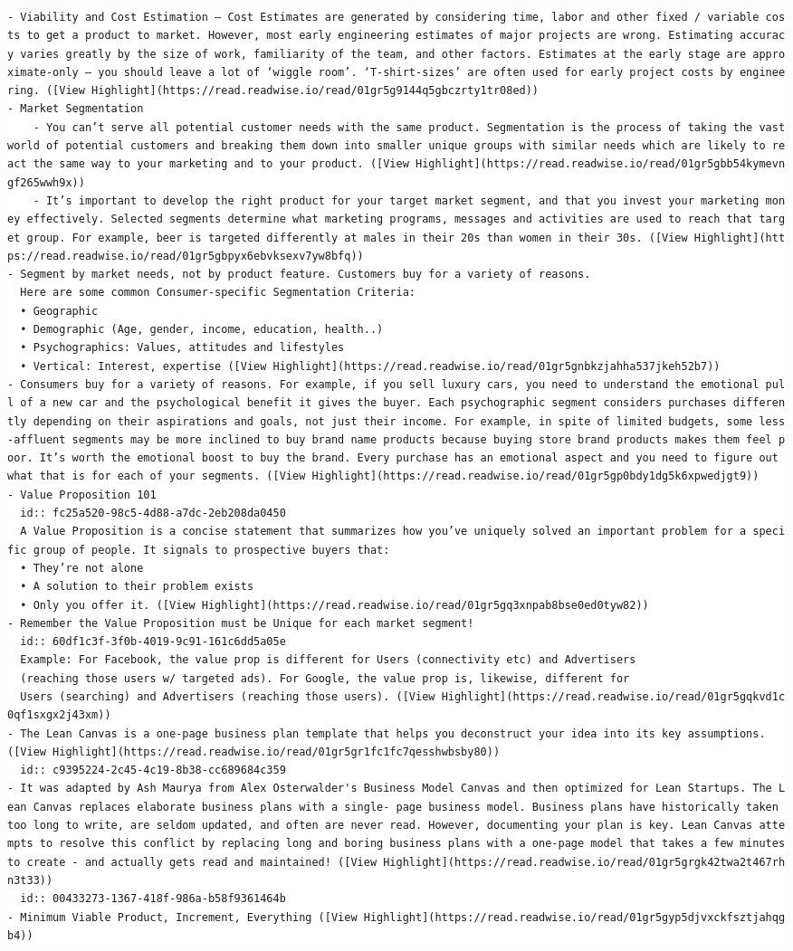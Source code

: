	- Viability and Cost Estimation – Cost Estimates are generated by considering time, labor and other fixed / variable costs to get a product to market. However, most early engineering estimates of major projects are wrong. Estimating accuracy varies greatly by the size of work, familiarity of the team, and other factors. Estimates at the early stage are approximate-only – you should leave a lot of ‘wiggle room’. ‘T-shirt-sizes’ are often used for early project costs by engineering. ([View Highlight](https://read.readwise.io/read/01gr5g9144q5gbczrty1tr08ed))
	- Market Segmentation
		- You can’t serve all potential customer needs with the same product. Segmentation is the process of taking the vast world of potential customers and breaking them down into smaller unique groups with similar needs which are likely to react the same way to your marketing and to your product. ([View Highlight](https://read.readwise.io/read/01gr5gbb54kymevngf265wwh9x))
		- It’s important to develop the right product for your target market segment, and that you invest your marketing money effectively. Selected segments determine what marketing programs, messages and activities are used to reach that target group. For example, beer is targeted differently at males in their 20s than women in their 30s. ([View Highlight](https://read.readwise.io/read/01gr5gbpyx6ebvksexv7yw8bfq))
	- Segment by market needs, not by product feature. Customers buy for a variety of reasons.
	  Here are some common Consumer-specific Segmentation Criteria:
	  • Geographic
	  • Demographic (Age, gender, income, education, health..)
	  • Psychographics: Values, attitudes and lifestyles
	  • Vertical: Interest, expertise ([View Highlight](https://read.readwise.io/read/01gr5gnbkzjahha537jkeh52b7))
	- Consumers buy for a variety of reasons. For example, if you sell luxury cars, you need to understand the emotional pull of a new car and the psychological benefit it gives the buyer. Each psychographic segment considers purchases differently depending on their aspirations and goals, not just their income. For example, in spite of limited budgets, some less-affluent segments may be more inclined to buy brand name products because buying store brand products makes them feel poor. It’s worth the emotional boost to buy the brand. Every purchase has an emotional aspect and you need to figure out what that is for each of your segments. ([View Highlight](https://read.readwise.io/read/01gr5gp0bdy1dg5k6xpwedjgt9))
	- Value Proposition 101
	  id:: fc25a520-98c5-4d88-a7dc-2eb208da0450
	  A Value Proposition is a concise statement that summarizes how you’ve uniquely solved an important problem for a specific group of people. It signals to prospective buyers that:
	  • They’re not alone
	  • A solution to their problem exists
	  • Only you offer it. ([View Highlight](https://read.readwise.io/read/01gr5gq3xnpab8bse0ed0tyw82))
	- Remember the Value Proposition must be Unique for each market segment!
	  id:: 60df1c3f-3f0b-4019-9c91-161c6dd5a05e
	  Example: For Facebook, the value prop is different for Users (connectivity etc) and Advertisers
	  (reaching those users w/ targeted ads). For Google, the value prop is, likewise, different for
	  Users (searching) and Advertisers (reaching those users). ([View Highlight](https://read.readwise.io/read/01gr5gqkvd1c0qf1sxgx2j43xm))
	- The Lean Canvas is a one-page business plan template that helps you deconstruct your idea into its key assumptions. ([View Highlight](https://read.readwise.io/read/01gr5gr1fc1fc7qesshwbsby80))
	  id:: c9395224-2c45-4c19-8b38-cc689684c359
	- It was adapted by Ash Maurya from Alex Osterwalder's Business Model Canvas and then optimized for Lean Startups. The Lean Canvas replaces elaborate business plans with a single- page business model. Business plans have historically taken too long to write, are seldom updated, and often are never read. However, documenting your plan is key. Lean Canvas attempts to resolve this conflict by replacing long and boring business plans with a one-page model that takes a few minutes to create - and actually gets read and maintained! ([View Highlight](https://read.readwise.io/read/01gr5grgk42twa2t467rhn3t33))
	  id:: 00433273-1367-418f-986a-b58f9361464b
	- Minimum Viable Product, Increment, Everything ([View Highlight](https://read.readwise.io/read/01gr5gyp5djvxckfsztjahqgb4))
